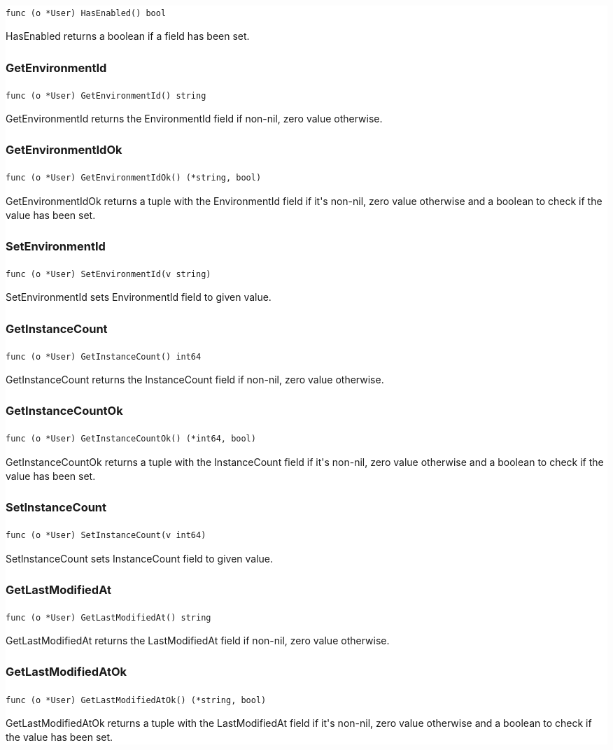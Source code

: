 `func (o *User) HasEnabled() bool`

HasEnabled returns a boolean if a field has been set.

### GetEnvironmentId

`func (o *User) GetEnvironmentId() string`

GetEnvironmentId returns the EnvironmentId field if non-nil, zero value otherwise.

### GetEnvironmentIdOk

`func (o *User) GetEnvironmentIdOk() (*string, bool)`

GetEnvironmentIdOk returns a tuple with the EnvironmentId field if it's non-nil, zero value otherwise
and a boolean to check if the value has been set.

### SetEnvironmentId

`func (o *User) SetEnvironmentId(v string)`

SetEnvironmentId sets EnvironmentId field to given value.


### GetInstanceCount

`func (o *User) GetInstanceCount() int64`

GetInstanceCount returns the InstanceCount field if non-nil, zero value otherwise.

### GetInstanceCountOk

`func (o *User) GetInstanceCountOk() (*int64, bool)`

GetInstanceCountOk returns a tuple with the InstanceCount field if it's non-nil, zero value otherwise
and a boolean to check if the value has been set.

### SetInstanceCount

`func (o *User) SetInstanceCount(v int64)`

SetInstanceCount sets InstanceCount field to given value.


### GetLastModifiedAt

`func (o *User) GetLastModifiedAt() string`

GetLastModifiedAt returns the LastModifiedAt field if non-nil, zero value otherwise.

### GetLastModifiedAtOk

`func (o *User) GetLastModifiedAtOk() (*string, bool)`

GetLastModifiedAtOk returns a tuple with the LastModifiedAt field if it's non-nil, zero value otherwise
and a boolean to check if the value has been set.
